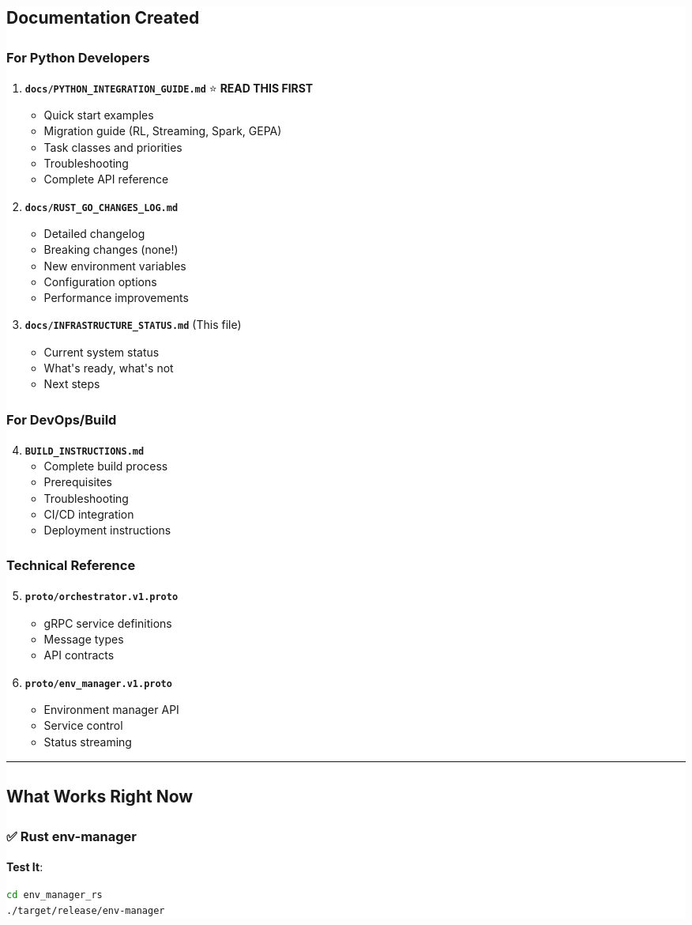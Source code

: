 
## Documentation Created

### For Python Developers

1. **`docs/PYTHON_INTEGRATION_GUIDE.md`** ⭐ **READ THIS FIRST**
   - Quick start examples
   - Migration guide (RL, Streaming, Spark, GEPA)
   - Task classes and priorities
   - Troubleshooting
   - Complete API reference

2. **`docs/RUST_GO_CHANGES_LOG.md`**
   - Detailed changelog
   - Breaking changes (none!)
   - New environment variables
   - Configuration options
   - Performance improvements

3. **`docs/INFRASTRUCTURE_STATUS.md`** (This file)
   - Current system status
   - What's ready, what's not
   - Next steps

### For DevOps/Build

4. **`BUILD_INSTRUCTIONS.md`**
   - Complete build process
   - Prerequisites
   - Troubleshooting
   - CI/CD integration
   - Deployment instructions

### Technical Reference

5. **`proto/orchestrator.v1.proto`**
   - gRPC service definitions
   - Message types
   - API contracts

6. **`proto/env_manager.v1.proto`**
   - Environment manager API
   - Service control
   - Status streaming

---

## What Works Right Now

### ✅ Rust env-manager

**Test It**:
```bash
cd env_manager_rs
./target/release/env-manager
```
